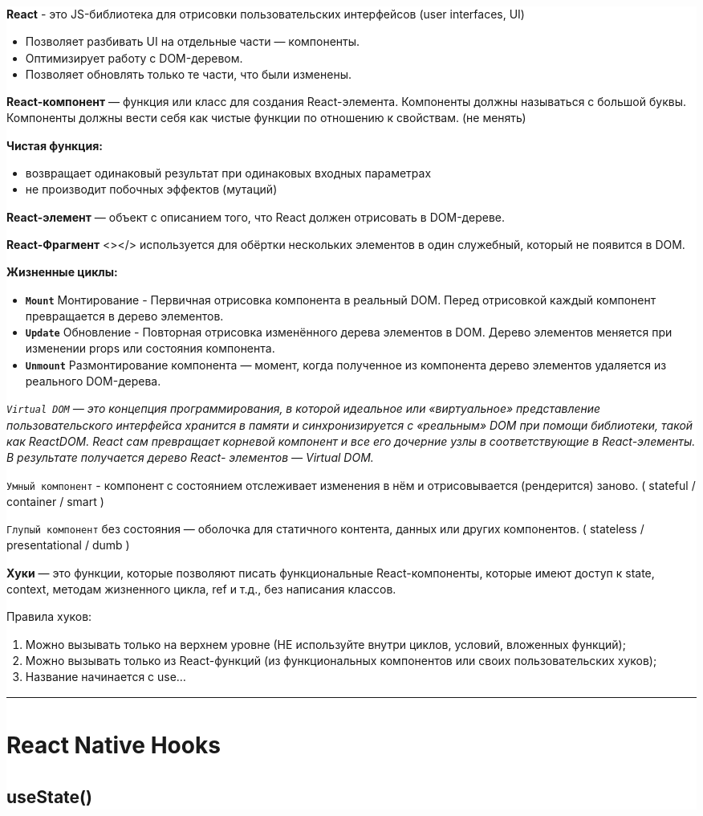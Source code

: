 **React** - это JS-библиотека для отрисовки пользовательских интерфейсов (user interfaces, UI)

- Позволяет разбивать UI на отдельные части — компоненты.
- Оптимизирует работу с DOM-деревом.
- Позволяет обновлять только те части, что были изменены.

**React-компонент** — функция или класс для создания React-элемента. Компоненты должны называться с большой буквы. Компоненты должны вести себя как чистые функции по отношению к свойствам. (не менять)

**Чистая функция:**

- возвращает одинаковый результат при одинаковых входных параметрах
- не производит побочных эффектов (мутаций)

**React-элемент** — объект с описанием того, что React должен отрисовать в DOM-дереве.

**React-Фрагмент** <></> используется для обёртки нескольких элементов в один служебный, который не появится в DOM.

**Жизненные циклы:**

- **`Mount`** Монтирование - Первичная отрисовка компонента в реальный DOM. Перед отрисовкой каждый компонент превращается в дерево элементов.
- **`Update`** Обновление - Повторная отрисовка изменённого дерева элементов в DOM. Дерево элементов меняется при изменении props или состояния компонента.
- **`Unmount`** Размонтирование компонента — момент, когда полученное из компонента дерево элементов удаляется из реального DOM-дерева.

_`Virtual DOM` — это концепция программирования, в которой идеальное или «виртуальное» представление пользовательского интерфейса хранится в памяти и синхронизируется с «реальным» DOM при помощи библиотеки, такой как ReactDOM. React сам превращает корневой компонент и все его дочерние узлы в
соответствующие в React-элементы. В результате получается дерево React-
элементов — Virtual DOM._

`Умный компонент` - компонент с состоянием отслеживает изменения в нём и отрисовывается (рендерится) заново. ( stateful / container / smart )

`Глупый компонент` без состояния — оболочка для статичного контента, данных или других компонентов. ( stateless / presentational / dumb )

**Хуки** — это функции, которые позволяют писать функциональные React-компоненты, которые имеют доступ к state, context, методам жизненного цикла, ref и т.д., без написания классов.

Правила хуков:

1. Можно вызывать только на верхнем уровне (НЕ используйте внутри циклов, условий, вложенных функций);
2. Можно вызывать только из React-функций (из функциональных компонентов или своих пользовательских хуков);
3. Название начинается с use…

---

# React Native Hooks

## useState()
